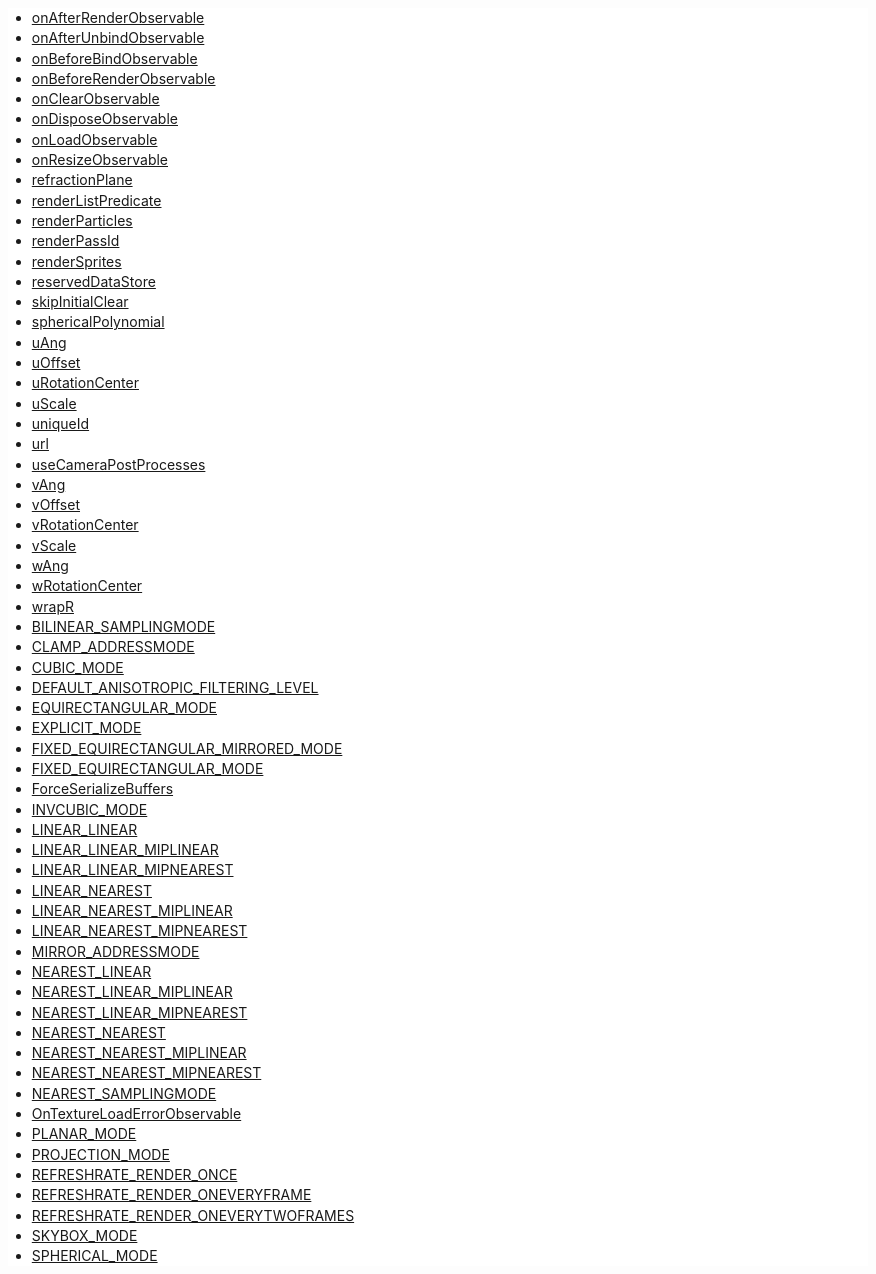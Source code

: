 - [onAfterRenderObservable](RefractionTexture.md#onafterrenderobservable)
- [onAfterUnbindObservable](RefractionTexture.md#onafterunbindobservable)
- [onBeforeBindObservable](RefractionTexture.md#onbeforebindobservable)
- [onBeforeRenderObservable](RefractionTexture.md#onbeforerenderobservable)
- [onClearObservable](RefractionTexture.md#onclearobservable)
- [onDisposeObservable](RefractionTexture.md#ondisposeobservable)
- [onLoadObservable](RefractionTexture.md#onloadobservable)
- [onResizeObservable](RefractionTexture.md#onresizeobservable)
- [refractionPlane](RefractionTexture.md#refractionplane)
- [renderListPredicate](RefractionTexture.md#renderlistpredicate)
- [renderParticles](RefractionTexture.md#renderparticles)
- [renderPassId](RefractionTexture.md#renderpassid)
- [renderSprites](RefractionTexture.md#rendersprites)
- [reservedDataStore](RefractionTexture.md#reserveddatastore)
- [skipInitialClear](RefractionTexture.md#skipinitialclear)
- [sphericalPolynomial](RefractionTexture.md#sphericalpolynomial)
- [uAng](RefractionTexture.md#uang)
- [uOffset](RefractionTexture.md#uoffset)
- [uRotationCenter](RefractionTexture.md#urotationcenter)
- [uScale](RefractionTexture.md#uscale)
- [uniqueId](RefractionTexture.md#uniqueid)
- [url](RefractionTexture.md#url)
- [useCameraPostProcesses](RefractionTexture.md#usecamerapostprocesses)
- [vAng](RefractionTexture.md#vang)
- [vOffset](RefractionTexture.md#voffset)
- [vRotationCenter](RefractionTexture.md#vrotationcenter)
- [vScale](RefractionTexture.md#vscale)
- [wAng](RefractionTexture.md#wang)
- [wRotationCenter](RefractionTexture.md#wrotationcenter)
- [wrapR](RefractionTexture.md#wrapr)
- [BILINEAR\_SAMPLINGMODE](RefractionTexture.md#bilinear_samplingmode)
- [CLAMP\_ADDRESSMODE](RefractionTexture.md#clamp_addressmode)
- [CUBIC\_MODE](RefractionTexture.md#cubic_mode)
- [DEFAULT\_ANISOTROPIC\_FILTERING\_LEVEL](RefractionTexture.md#default_anisotropic_filtering_level)
- [EQUIRECTANGULAR\_MODE](RefractionTexture.md#equirectangular_mode)
- [EXPLICIT\_MODE](RefractionTexture.md#explicit_mode)
- [FIXED\_EQUIRECTANGULAR\_MIRRORED\_MODE](RefractionTexture.md#fixed_equirectangular_mirrored_mode)
- [FIXED\_EQUIRECTANGULAR\_MODE](RefractionTexture.md#fixed_equirectangular_mode)
- [ForceSerializeBuffers](RefractionTexture.md#forceserializebuffers)
- [INVCUBIC\_MODE](RefractionTexture.md#invcubic_mode)
- [LINEAR\_LINEAR](RefractionTexture.md#linear_linear)
- [LINEAR\_LINEAR\_MIPLINEAR](RefractionTexture.md#linear_linear_miplinear)
- [LINEAR\_LINEAR\_MIPNEAREST](RefractionTexture.md#linear_linear_mipnearest)
- [LINEAR\_NEAREST](RefractionTexture.md#linear_nearest)
- [LINEAR\_NEAREST\_MIPLINEAR](RefractionTexture.md#linear_nearest_miplinear)
- [LINEAR\_NEAREST\_MIPNEAREST](RefractionTexture.md#linear_nearest_mipnearest)
- [MIRROR\_ADDRESSMODE](RefractionTexture.md#mirror_addressmode)
- [NEAREST\_LINEAR](RefractionTexture.md#nearest_linear)
- [NEAREST\_LINEAR\_MIPLINEAR](RefractionTexture.md#nearest_linear_miplinear)
- [NEAREST\_LINEAR\_MIPNEAREST](RefractionTexture.md#nearest_linear_mipnearest)
- [NEAREST\_NEAREST](RefractionTexture.md#nearest_nearest)
- [NEAREST\_NEAREST\_MIPLINEAR](RefractionTexture.md#nearest_nearest_miplinear)
- [NEAREST\_NEAREST\_MIPNEAREST](RefractionTexture.md#nearest_nearest_mipnearest)
- [NEAREST\_SAMPLINGMODE](RefractionTexture.md#nearest_samplingmode)
- [OnTextureLoadErrorObservable](RefractionTexture.md#ontextureloaderrorobservable)
- [PLANAR\_MODE](RefractionTexture.md#planar_mode)
- [PROJECTION\_MODE](RefractionTexture.md#projection_mode)
- [REFRESHRATE\_RENDER\_ONCE](RefractionTexture.md#refreshrate_render_once)
- [REFRESHRATE\_RENDER\_ONEVERYFRAME](RefractionTexture.md#refreshrate_render_oneveryframe)
- [REFRESHRATE\_RENDER\_ONEVERYTWOFRAMES](RefractionTexture.md#refreshrate_render_oneverytwoframes)
- [SKYBOX\_MODE](RefractionTexture.md#skybox_mode)
- [SPHERICAL\_MODE](RefractionTexture.md#spherical_mode)